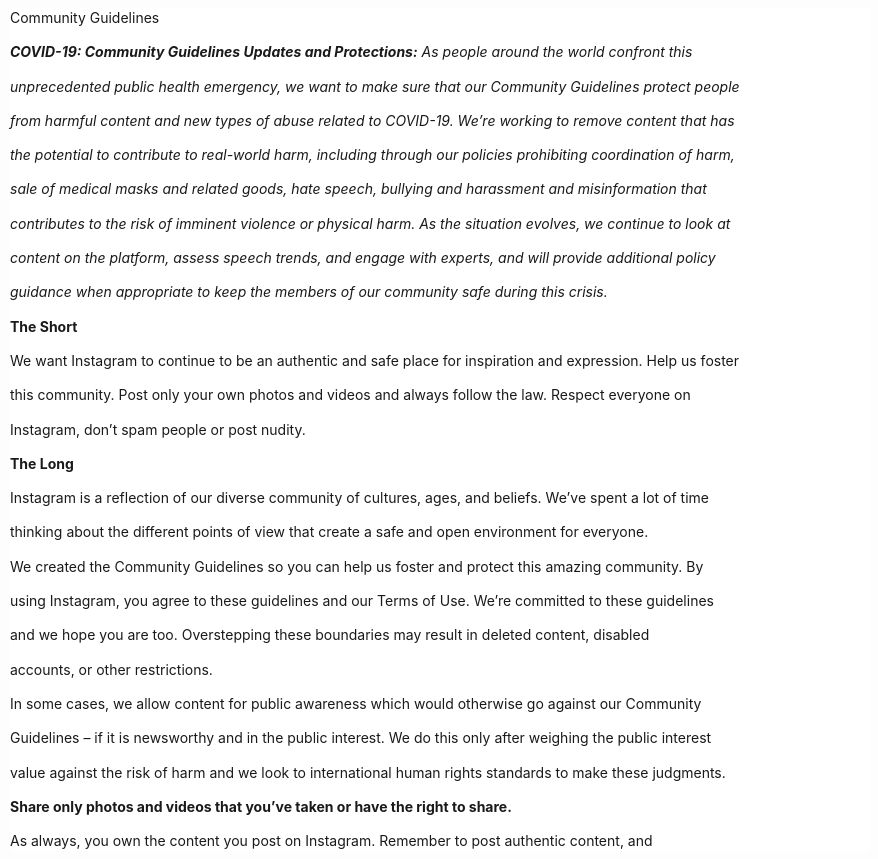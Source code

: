 Community Guidelines

***COVID-19: Community Guidelines Updates and Protections:*** *As people around the world confront this*

*unprecedented public health emergency, we want to make sure that our Community Guidelines protect people*

*from harmful content and new types of abuse related to COVID-19. We’re working to remove content that has*

*the potential to contribute to real-world harm, including through our policies prohibiting coordination of harm,*

*sale of medical masks and related goods, hate speech, bullying and harassment and misinformation that*

*contributes to the risk of imminent violence or physical harm. As the situation evolves, we continue to look at*

*content on the platform, assess speech trends, and engage with experts, and will provide additional policy*

*guidance when appropriate to keep the members of our community safe during this crisis.*

**The Short**

We want Instagram to continue to be an authentic and safe place for inspiration and expression. Help us foster

this community. Post only your own photos and videos and always follow the law. Respect everyone on

Instagram, don’t spam people or post nudity.

**The Long**

Instagram is a reflection of our diverse community of cultures, ages, and beliefs. We’ve spent a lot of time

thinking about the different points of view that create a safe and open environment for everyone.

We created the Community Guidelines so you can help us foster and protect this amazing community. By

using Instagram, you agree to these guidelines and our Terms of Use. We’re committed to these guidelines

and we hope you are too. Overstepping these boundaries may result in deleted content, disabled

accounts, or other restrictions.

In some cases, we allow content for public awareness which would otherwise go against our Community

Guidelines – if it is newsworthy and in the public interest. We do this only after weighing the public interest

value against the risk of harm and we look to international human rights standards to make these judgments.

**Share only photos and videos that you’ve taken or have the right to share.**

As always, you own the content you post on Instagram. Remember to post authentic content, and
